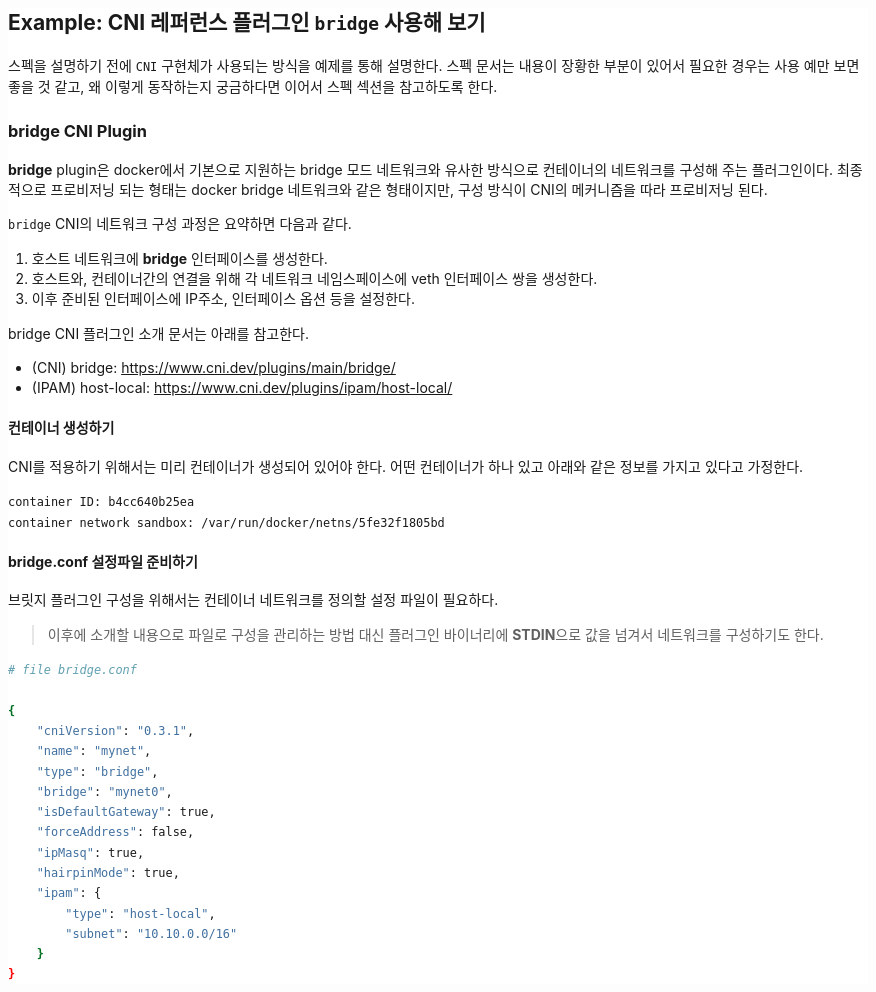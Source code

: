 ## Example: CNI 레퍼런스 플러그인 `bridge` 사용해 보기

스펙을 설명하기 전에 `CNI` 구현체가 사용되는 방식을 예제를 통해 설명한다. 스펙 문서는 내용이
장황한 부분이 있어서 필요한 경우는 사용 예만 보면 좋을 것 같고, 왜 이렇게 동작하는지 궁금하다면
이어서 스펙 섹션을 참고하도록 한다.

### bridge CNI Plugin

**bridge** plugin은 docker에서 기본으로 지원하는 bridge 모드 네트워크와 유사한 방식으로
컨테이너의 네트워크를 구성해 주는 플러그인이다. 최종적으로 프로비저닝 되는 형태는 docker bridge
네트워크와 같은 형태이지만, 구성 방식이 CNI의 메커니즘을 따라 프로비저닝 된다.

`bridge` CNI의 네트워크 구성 과정은 요약하면 다음과 같다.

1. 호스트 네트워크에 **bridge** 인터페이스를 생성한다.
2. 호스트와, 컨테이너간의 연결을 위해 각 네트워크 네임스페이스에 veth 인터페이스 쌍을 생성한다.
3. 이후 준비된 인터페이스에 IP주소, 인터페이스 옵션 등을 설정한다.

bridge CNI 플러그인 소개 문서는 아래를 참고한다.

- (CNI) bridge: <https://www.cni.dev/plugins/main/bridge/>
- (IPAM) host-local: <https://www.cni.dev/plugins/ipam/host-local/>

#### 컨테이너 생성하기

CNI를 적용하기 위해서는 미리 컨테이너가 생성되어 있어야 한다.
어떤 컨테이너가 하나 있고 아래와 같은 정보를 가지고 있다고 가정한다.

```sh
container ID: b4cc640b25ea
container network sandbox: /var/run/docker/netns/5fe32f1805bd
```

#### bridge.conf 설정파일 준비하기

브릿지 플러그인 구성을 위해서는 컨테이너 네트워크를 정의할 설정 파일이 필요하다.

> 이후에 소개할 내용으로 파일로 구성을 관리하는 방법 대신 플러그인 바이너리에 **STDIN**으로
> 값을 넘겨서 네트워크를 구성하기도 한다.

```sh
# file bridge.conf

{
    "cniVersion": "0.3.1",
    "name": "mynet",
    "type": "bridge",
    "bridge": "mynet0",
    "isDefaultGateway": true,
    "forceAddress": false,
    "ipMasq": true,
    "hairpinMode": true,
    "ipam": {
        "type": "host-local",
        "subnet": "10.10.0.0/16"
    }
}
```
